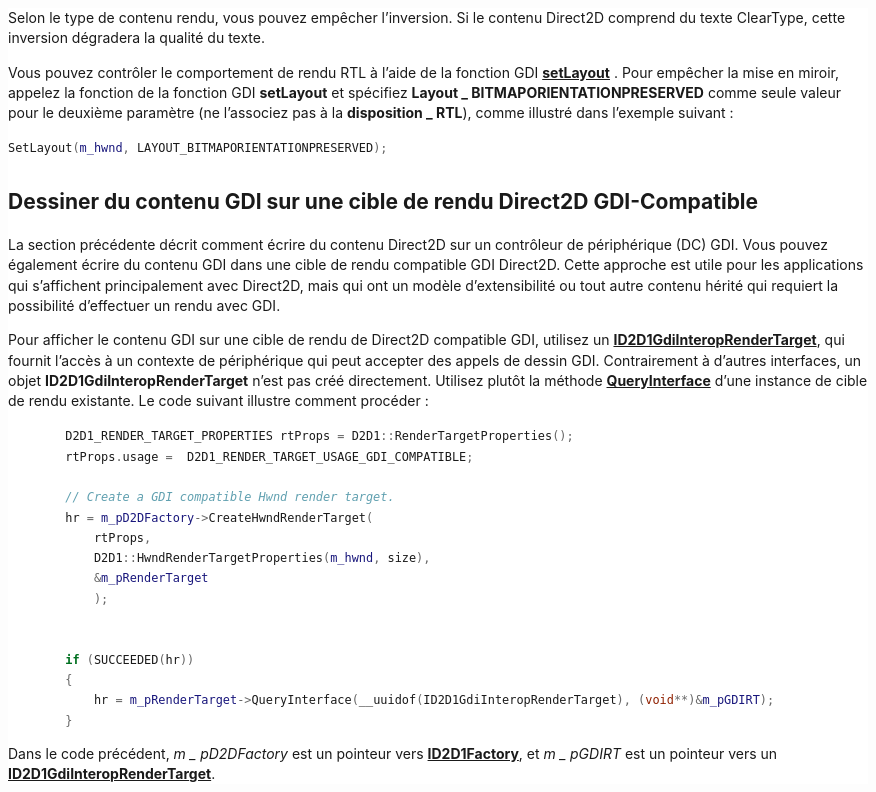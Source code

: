 Selon le type de contenu rendu, vous pouvez empêcher l’inversion. Si le contenu Direct2D comprend du texte ClearType, cette inversion dégradera la qualité du texte.

Vous pouvez contrôler le comportement de rendu RTL à l’aide de la fonction GDI [**setLayout**](/windows/desktop/api/wingdi/nf-wingdi-setlayout) . Pour empêcher la mise en miroir, appelez la fonction de la fonction GDI **setLayout** et spécifiez **Layout \_ BITMAPORIENTATIONPRESERVED** comme seule valeur pour le deuxième paramètre (ne l’associez pas à la **disposition \_ RTL**), comme illustré dans l’exemple suivant :


```C++
SetLayout(m_hwnd, LAYOUT_BITMAPORIENTATIONPRESERVED);
```



## <a name="draw-gdi-content-to-a-direct2d-gdi-compatible-render-target"></a>Dessiner du contenu GDI sur une cible de rendu Direct2D GDI-Compatible

La section précédente décrit comment écrire du contenu Direct2D sur un contrôleur de périphérique (DC) GDI. Vous pouvez également écrire du contenu GDI dans une cible de rendu compatible GDI Direct2D. Cette approche est utile pour les applications qui s’affichent principalement avec Direct2D, mais qui ont un modèle d’extensibilité ou tout autre contenu hérité qui requiert la possibilité d’effectuer un rendu avec GDI.

Pour afficher le contenu GDI sur une cible de rendu de Direct2D compatible GDI, utilisez un [**ID2D1GdiInteropRenderTarget**](/windows/win32/api/d2d1/nn-d2d1-id2d1gdiinteroprendertarget), qui fournit l’accès à un contexte de périphérique qui peut accepter des appels de dessin GDI. Contrairement à d’autres interfaces, un objet **ID2D1GdiInteropRenderTarget** n’est pas créé directement. Utilisez plutôt la méthode [**QueryInterface**](/windows/win32/api/unknwn/nf-unknwn-iunknown-queryinterface(q)) d’une instance de cible de rendu existante. Le code suivant illustre comment procéder :


```C++
        D2D1_RENDER_TARGET_PROPERTIES rtProps = D2D1::RenderTargetProperties();
        rtProps.usage =  D2D1_RENDER_TARGET_USAGE_GDI_COMPATIBLE;

        // Create a GDI compatible Hwnd render target.
        hr = m_pD2DFactory->CreateHwndRenderTarget(
            rtProps,
            D2D1::HwndRenderTargetProperties(m_hwnd, size),
            &m_pRenderTarget
            );


        if (SUCCEEDED(hr))
        {
            hr = m_pRenderTarget->QueryInterface(__uuidof(ID2D1GdiInteropRenderTarget), (void**)&m_pGDIRT); 
        }
```



Dans le code précédent, *m \_ pD2DFactory* est un pointeur vers [**ID2D1Factory**](/windows/win32/api/d2d1/nn-d2d1-id2d1factory), et *m \_ pGDIRT* est un pointeur vers un [**ID2D1GdiInteropRenderTarget**](/windows/win32/api/d2d1/nn-d2d1-id2d1gdiinteroprendertarget).
